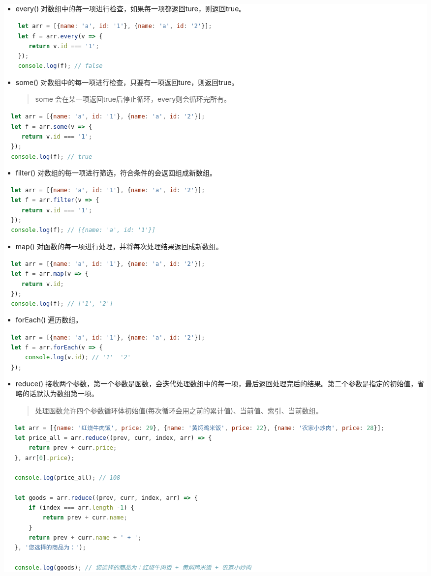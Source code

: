   ``` javascript
  ```
  * every() 对数组中的每一项进行检查，如果每一项都返回ture，则返回true。
  ``` javascript
      let arr = [{name: 'a', id: '1'}, {name: 'a', id: '2'}];
      let f = arr.every(v => {
         return v.id === '1';
      });
      console.log(f); // false
  ```
  * some() 对数组中的每一项进行检查，只要有一项返回ture，则返回true。
    > some 会在某一项返回true后停止循环，every则会循环完所有。
  
  ``` javascript
    let arr = [{name: 'a', id: '1'}, {name: 'a', id: '2'}];
    let f = arr.some(v => {
       return v.id === '1';
    });
    console.log(f); // true
  ```
  * filter() 对数组的每一项进行筛选，符合条件的会返回组成新数组。
  ``` javascript
    let arr = [{name: 'a', id: '1'}, {name: 'a', id: '2'}];
    let f = arr.filter(v => {
       return v.id === '1';
    });
    console.log(f); // [{name: 'a', id: '1'}]
  ```
  * map() 对函数的每一项进行处理，并将每次处理结果返回成新数组。
  ``` javascript
    let arr = [{name: 'a', id: '1'}, {name: 'a', id: '2'}];
    let f = arr.map(v => {
       return v.id;
    });
    console.log(f); // ['1', '2']
  ```
  * forEach() 遍历数组。
  ``` javascript
    let arr = [{name: 'a', id: '1'}, {name: 'a', id: '2'}];
    let f = arr.forEach(v => {
        console.log(v.id); // '1'  '2'
    });
  ```
  * reduce() 接收两个参数，第一个参数是函数，会迭代处理数组中的每一项，最后返回处理完后的结果。第二个参数是指定的初始值，省略的话默认为数组第一项。
    > 处理函数允许四个参数循环体初始值(每次循环会用之前的累计值)、当前值、索引、当前数组。
  
  ``` javascript
     let arr = [{name: '红烧牛肉饭', price: 29}, {name: '黄焖鸡米饭', price: 22}, {name: '农家小炒肉', price: 28}];
     let price_all = arr.reduce((prev, curr, index, arr) => {
         return prev + curr.price;
     }, arr[0].price);
     
     console.log(price_all); // 108
     
     let goods = arr.reduce((prev, curr, index, arr) => {
         if (index === arr.length -1) {
             return prev + curr.name;
         }
         return prev + curr.name + ' + ';
     }, '您选择的商品为：');
     
     console.log(goods); // 您选择的商品为：红烧牛肉饭 + 黄焖鸡米饭 + 农家小炒肉
  ```
  